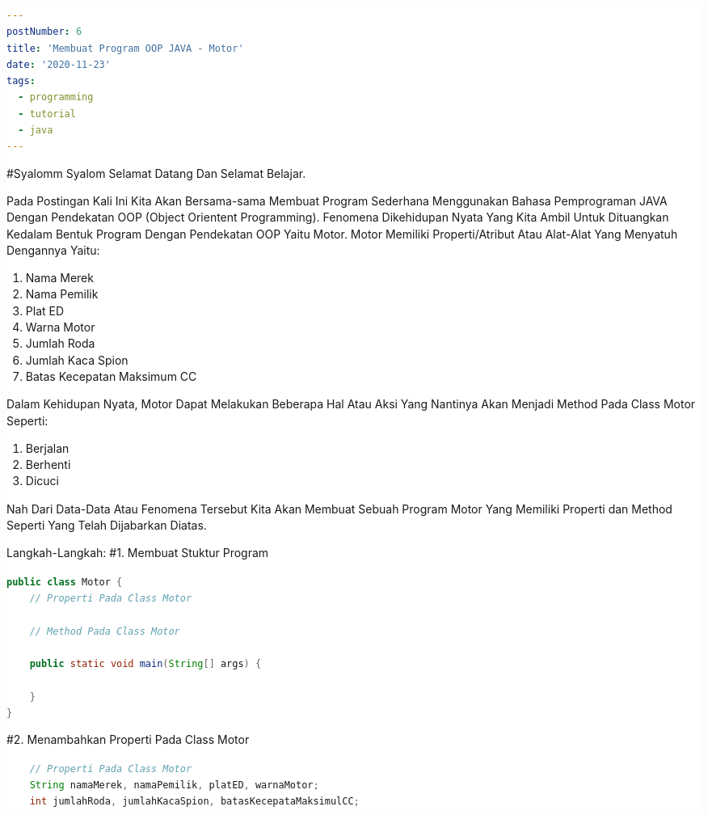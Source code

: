 ```yaml
---
postNumber: 6
title: 'Membuat Program OOP JAVA - Motor'
date: '2020-11-23'
tags:
  - programming
  - tutorial
  - java
---	
```


#Syalomm
Syalom Selamat Datang Dan Selamat Belajar.

Pada Postingan Kali Ini Kita Akan Bersama-sama Membuat Program Sederhana Menggunakan Bahasa Pemprograman JAVA Dengan Pendekatan OOP (Object Orientent Programming).
Fenomena Dikehidupan Nyata Yang Kita Ambil Untuk Dituangkan Kedalam Bentuk Program Dengan Pendekatan OOP Yaitu Motor. Motor Memiliki Properti/Atribut Atau Alat-Alat Yang Menyatuh Dengannya Yaitu:
  1. Nama Merek
  2. Nama Pemilik
  3. Plat ED
  4. Warna Motor
  5. Jumlah Roda
  6. Jumlah Kaca Spion
  7. Batas Kecepatan Maksimum CC


Dalam Kehidupan Nyata, Motor Dapat Melakukan Beberapa Hal Atau Aksi Yang Nantinya Akan Menjadi Method Pada Class Motor Seperti:
  1. Berjalan
  2. Berhenti
  3. Dicuci

Nah Dari Data-Data Atau Fenomena Tersebut Kita Akan Membuat Sebuah Program Motor Yang Memiliki Properti dan Method Seperti Yang Telah Dijabarkan Diatas.

Langkah-Langkah:
#1. Membuat Stuktur Program
``` java
public class Motor {
	// Properti Pada Class Motor

	// Method Pada Class Motor 	

	public static void main(String[] args) {

	}
} 
``` 

#2. Menambahkan Properti Pada Class Motor
``` java
	// Properti Pada Class Motor
	String namaMerek, namaPemilik, platED, warnaMotor;
	int jumlahRoda, jumlahKacaSpion, batasKecepataMaksimulCC;
``` 
